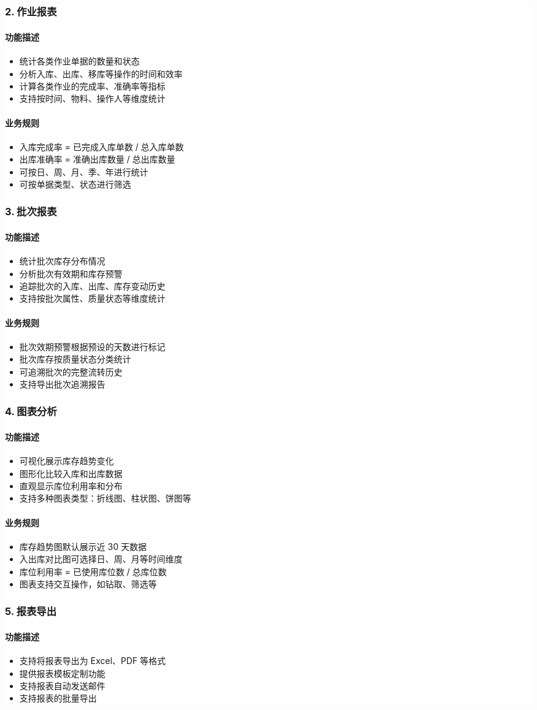 ### 2. 作业报表

#### 功能描述

- 统计各类作业单据的数量和状态
- 分析入库、出库、移库等操作的时间和效率
- 计算各类作业的完成率、准确率等指标
- 支持按时间、物料、操作人等维度统计

#### 业务规则

- 入库完成率 = 已完成入库单数 / 总入库单数
- 出库准确率 = 准确出库数量 / 总出库数量
- 可按日、周、月、季、年进行统计
- 可按单据类型、状态进行筛选

### 3. 批次报表

#### 功能描述

- 统计批次库存分布情况
- 分析批次有效期和库存预警
- 追踪批次的入库、出库、库存变动历史
- 支持按批次属性、质量状态等维度统计

#### 业务规则

- 批次效期预警根据预设的天数进行标记
- 批次库存按质量状态分类统计
- 可追溯批次的完整流转历史
- 支持导出批次追溯报告

### 4. 图表分析

#### 功能描述

- 可视化展示库存趋势变化
- 图形化比较入库和出库数据
- 直观显示库位利用率和分布
- 支持多种图表类型：折线图、柱状图、饼图等

#### 业务规则

- 库存趋势图默认展示近 30 天数据
- 入出库对比图可选择日、周、月等时间维度
- 库位利用率 = 已使用库位数 / 总库位数
- 图表支持交互操作，如钻取、筛选等

### 5. 报表导出

#### 功能描述

- 支持将报表导出为 Excel、PDF 等格式
- 提供报表模板定制功能
- 支持报表自动发送邮件
- 支持报表的批量导出
